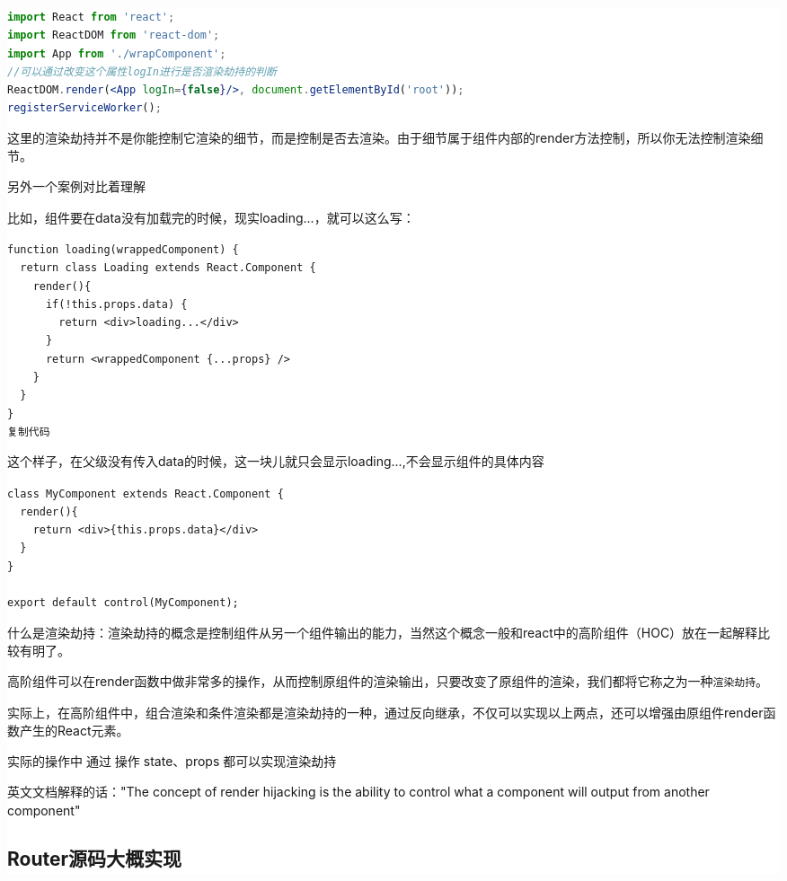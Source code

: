 ```jsx
```

```jsx
import React from 'react';
import ReactDOM from 'react-dom';
import App from './wrapComponent';
//可以通过改变这个属性logIn进行是否渲染劫持的判断
ReactDOM.render(<App logIn={false}/>, document.getElementById('root'));
registerServiceWorker();

```

这里的渲染劫持并不是你能控制它渲染的细节，而是控制是否去渲染。由于细节属于组件内部的render方法控制，所以你无法控制渲染细节。

另外一个案例对比着理解

比如，组件要在data没有加载完的时候，现实loading...，就可以这么写：

```
function loading(wrappedComponent) {
  return class Loading extends React.Component {
    render(){
      if(!this.props.data) {
        return <div>loading...</div>
      }
      return <wrappedComponent {...props} />
    }
  }
}
复制代码
```

这个样子，在父级没有传入data的时候，这一块儿就只会显示loading...,不会显示组件的具体内容

```
class MyComponent extends React.Component {
  render(){
    return <div>{this.props.data}</div>
  }
}

export default control(MyComponent);
```

什么是渲染劫持：渲染劫持的概念是控制组件从另一个组件输出的能力，当然这个概念一般和react中的高阶组件（HOC）放在一起解释比较有明了。

高阶组件可以在render函数中做非常多的操作，从而控制原组件的渲染输出，只要改变了原组件的渲染，我们都将它称之为一种`渲染劫持`。

实际上，在高阶组件中，组合渲染和条件渲染都是渲染劫持的一种，通过反向继承，不仅可以实现以上两点，还可以增强由原组件render函数产生的React元素。

实际的操作中 通过 操作 state、props 都可以实现渲染劫持

英文文档解释的话："The concept of render hijacking is the ability to control what a component will output from another component"

## Router源码大概实现
